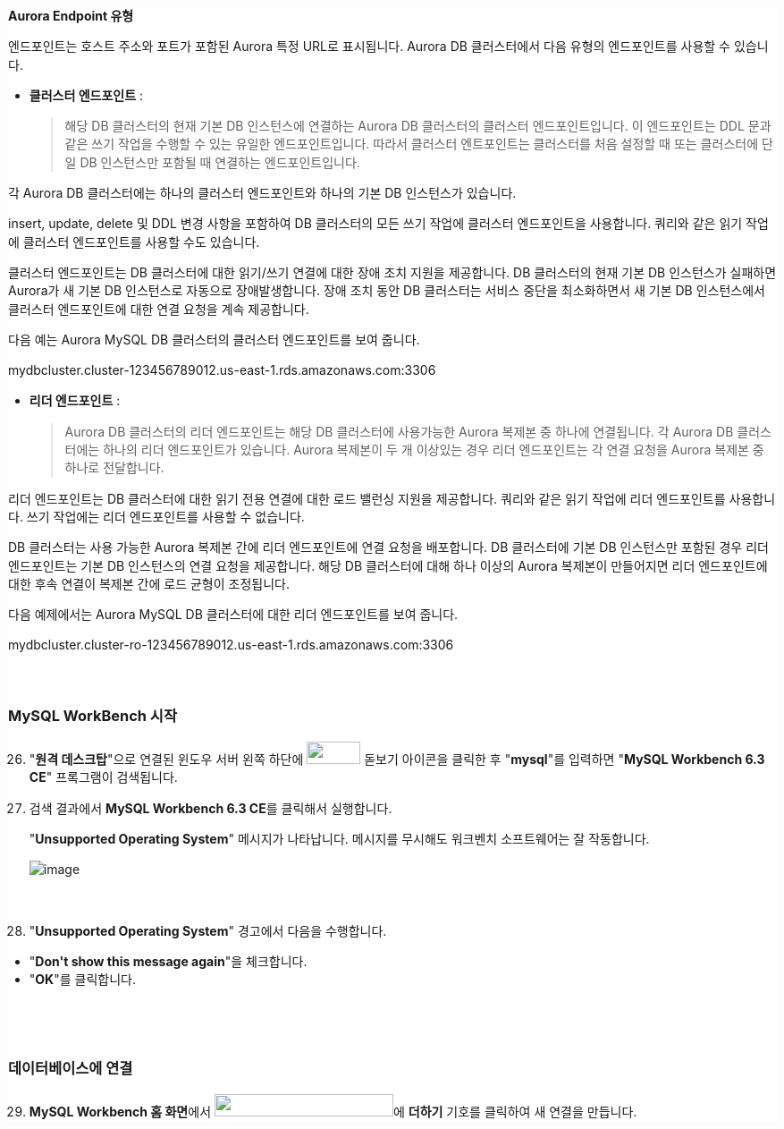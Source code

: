 **Aurora Endpoint 유형**

엔드포인트는 호스트 주소와 포트가 포함된 Aurora 특정 URL로 표시됩니다. Aurora DB 클러스터에서 다음 유형의 엔드포인트를 사용할 수 있습니다.

* **클러스터 엔드포인트** : 
  >해당 DB 클러스터의 현재 기본 DB 인스턴스에 연결하는 Aurora DB 클러스터의 클러스터 엔드포인트입니다. 이 엔드포인트는 DDL 문과 같은 쓰기 작업을 수행할 수 있는 유일한 엔드포인트입니다. 따라서 클러스터 엔트포인트는 클러스터를 처음 설정할 때 또는 클러스터에 단일 DB 인스턴스만 포함될 때 연결하는 엔드포인트입니다.

각 Aurora DB 클러스터에는 하나의 클러스터 엔드포인트와 하나의 기본 DB 인스턴스가 있습니다.

insert, update, delete 및 DDL 변경 사항을 포함하여 DB 클러스터의 모든 쓰기 작업에 클러스터 엔드포인트을 사용합니다. 쿼리와 같은 읽기 작업에 클러스터 엔드포인트를 사용할 수도 있습니다.

클러스터 엔드포인트는 DB 클러스터에 대한 읽기/쓰기 연결에 대한 장애 조치 지원을 제공합니다. DB 클러스터의 현재 기본 DB 인스턴스가 실패하면 Aurora가 새 기본 DB 인스턴스로 자동으로 장애발생합니다. 장애 조치 동안 DB 클러스터는 서비스 중단을 최소화하면서 새 기본 DB 인스턴스에서 클러스터 엔드포인트에 대한 연결 요청을 계속 제공합니다.

다음 예는 Aurora MySQL DB 클러스터의 클러스터 엔드포인트를 보여 줍니다.

mydbcluster.cluster-123456789012.us-east-1.rds.amazonaws.com:3306

* **리더 엔드포인트** : 
  > Aurora DB 클러스터의 리더 엔드포인트는 해당 DB 클러스터에 사용가능한 Aurora 복제본 중 하나에 연결됩니다. 각 Aurora DB 클러스터에는 하나의 리더 엔드포인트가 있습니다. Aurora 복제본이 두 개 이상있는 경우 리더 엔드포인트는 각 연결 요청을 Aurora 복제본 중 하나로 전달합니다.

리더 엔드포인트는 DB 클러스터에 대한 읽기 전용 연결에 대한 로드 밸런싱 지원을 제공합니다. 쿼리와 같은 읽기 작업에 리더 엔드포인트를 사용합니다. 쓰기 작업에는 리더 엔드포인트를 사용할 수 없습니다.

DB 클러스터는 사용 가능한 Aurora 복제본 간에 리더 엔드포인트에 연결 요청을 배포합니다. DB 클러스터에 기본 DB 인스턴스만 포함된 경우 리더 엔드포인트는 기본 DB 인스턴스의 연결 요청을 제공합니다. 해당 DB 클러스터에 대해 하나 이상의 Aurora 복제본이 만들어지면 리더 엔드포인트에 대한 후속 연결이 복제본 간에 로드 균형이 조정됩니다.

다음 예제에서는 Aurora MySQL DB 클러스터에 대한 리더 엔드포인트를 보여 줍니다.

mydbcluster.cluster-ro-123456789012.us-east-1.rds.amazonaws.com:3306

<br>

### MySQL WorkBench 시작

26. "**원격 데스크탑**"으로 연결된 윈도우 서버 왼쪽 하단에 <img src="https://user-images.githubusercontent.com/48195985/83720954-101de300-a675-11ea-816d-48c3bc276bb2.png" width="60" height="25"> 돋보기 아이콘을 클릭한 후 "**mysql**"를 입력하면 "**MySQL Workbench 6.3 CE**" 프록그램이 검색됩니다. 

27. 검색 결과에서 **MySQL Workbench 6.3 CE**를 클릭해서 실행합니다.

    "**Unsupported Operating System**" 메시지가 나타납니다. 메시지를 무시해도 워크벤치 소프트웨어는 잘 작동합니다.

    ![image](https://user-images.githubusercontent.com/48195985/83727449-09e13400-a680-11ea-9dca-be6683468c5c.png)

<br>

28. "**Unsupported Operating System**" 경고에서  다음을 수행합니다.
  * "**Don't show this message again**"을 체크합니다.
  * "**OK**"를 클릭합니다.

<br>
<br>

### 데이터베이스에 연결
29. **MySQL Workbench 홈 화면**에서 <img src="https://user-images.githubusercontent.com/48195985/83825209-a6084b00-a713-11ea-9675-e23528e18998.png" width="200" height="25">에  **더하기** 기호를 클릭하여 새 연결을 만듭니다.
    <br>

